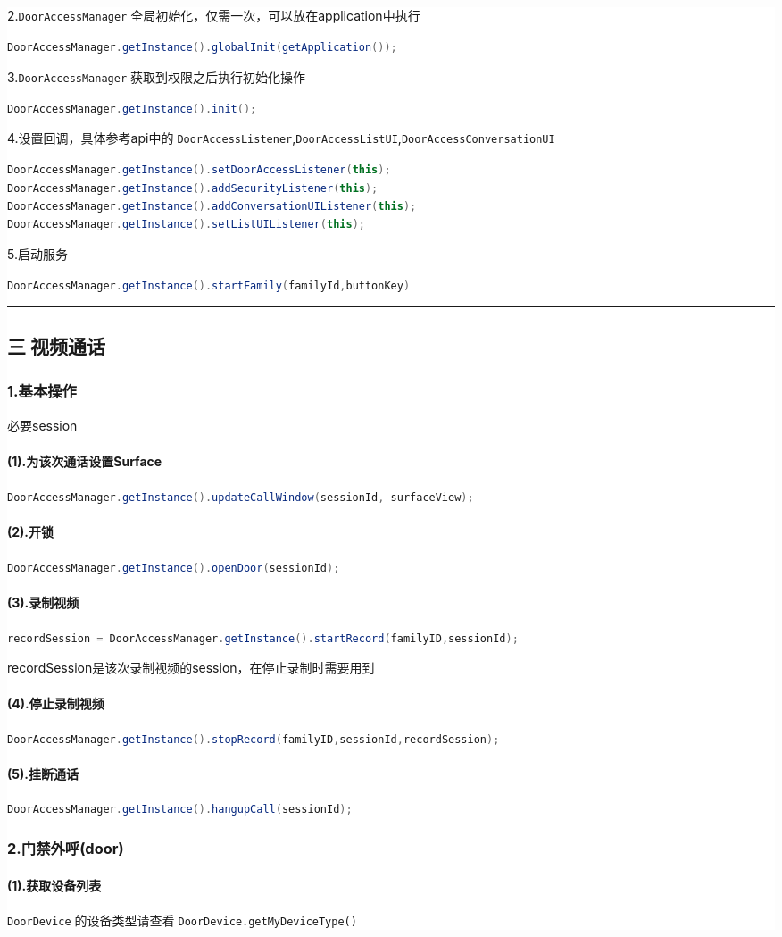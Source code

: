 2.`DoorAccessManager` 全局初始化，仅需一次，可以放在application中执行
```java
DoorAccessManager.getInstance().globalInit(getApplication());
```

3.`DoorAccessManager` 获取到权限之后执行初始化操作
```java
DoorAccessManager.getInstance().init();
```

4.设置回调，具体参考api中的 `DoorAccessListener`,`DoorAccessListUI`,`DoorAccessConversationUI`
```java
DoorAccessManager.getInstance().setDoorAccessListener(this);
DoorAccessManager.getInstance().addSecurityListener(this);
DoorAccessManager.getInstance().addConversationUIListener(this);
DoorAccessManager.getInstance().setListUIListener(this);
```

5.启动服务
```java
DoorAccessManager.getInstance().startFamily(familyId,buttonKey)
```

___

## 三 视频通话
### 1.基本操作
必要session

#### (1).为该次通话设置Surface
```java
DoorAccessManager.getInstance().updateCallWindow(sessionId, surfaceView);
```

#### (2).开锁
```java
DoorAccessManager.getInstance().openDoor(sessionId);
```

#### (3).录制视频
```java
recordSession = DoorAccessManager.getInstance().startRecord(familyID,sessionId);
```
recordSession是该次录制视频的session，在停止录制时需要用到

#### (4).停止录制视频
```java
DoorAccessManager.getInstance().stopRecord(familyID,sessionId,recordSession);
```

#### (5).挂断通话
```java
DoorAccessManager.getInstance().hangupCall(sessionId);
```

### 2.门禁外呼(door)
#### (1).获取设备列表
`DoorDevice` 的设备类型请查看 `DoorDevice.getMyDeviceType()`
